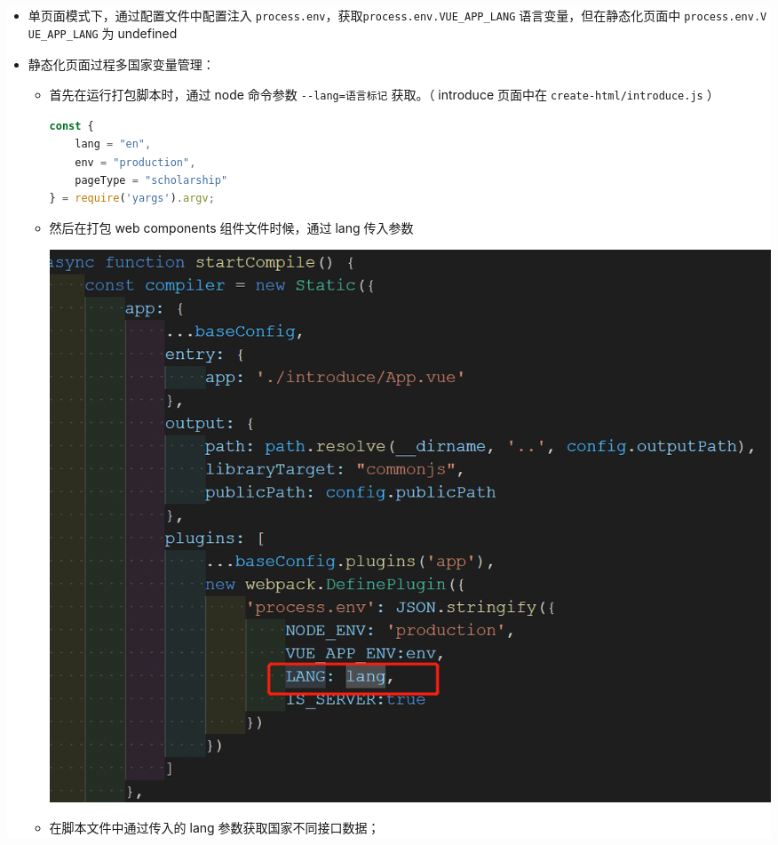   * 单页面模式下，通过配置文件中配置注入 `process.env`，获取`process.env.VUE_APP_LANG` 语言变量，但在静态化页面中  `process.env.VUE_APP_LANG` 为 undefined

* 静态化页面过程多国家变量管理：

  * 首先在运行打包脚本时，通过 node 命令参数 `--lang=语言标记` 获取。（ introduce 页面中在 `create-html/introduce.js` ）

    ```js
    const {
        lang = "en",
        env = "production",
        pageType = "scholarship"
    } = require('yargs').argv;
    ```

  * 然后在打包 web components 组件文件时候，通过 lang 传入参数

    ![](../images/lang.png)

  * 在脚本文件中通过传入的 lang 参数获取国家不同接口数据；

